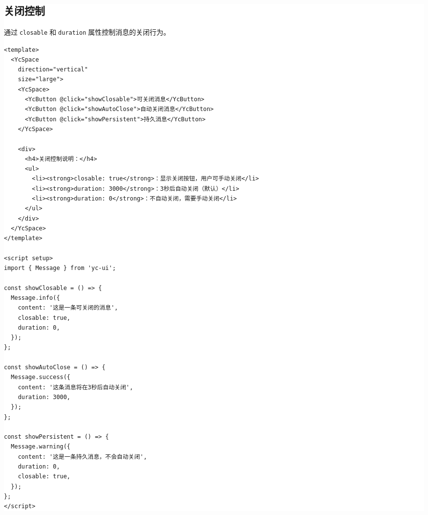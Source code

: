 ## 关闭控制

通过 `closable` 和 `duration` 属性控制消息的关闭行为。

```vue
<template>
  <YcSpace
    direction="vertical"
    size="large">
    <YcSpace>
      <YcButton @click="showClosable">可关闭消息</YcButton>
      <YcButton @click="showAutoClose">自动关闭消息</YcButton>
      <YcButton @click="showPersistent">持久消息</YcButton>
    </YcSpace>

    <div>
      <h4>关闭控制说明：</h4>
      <ul>
        <li><strong>closable: true</strong>：显示关闭按钮，用户可手动关闭</li>
        <li><strong>duration: 3000</strong>：3秒后自动关闭（默认）</li>
        <li><strong>duration: 0</strong>：不自动关闭，需要手动关闭</li>
      </ul>
    </div>
  </YcSpace>
</template>

<script setup>
import { Message } from 'yc-ui';

const showClosable = () => {
  Message.info({
    content: '这是一条可关闭的消息',
    closable: true,
    duration: 0,
  });
};

const showAutoClose = () => {
  Message.success({
    content: '这条消息将在3秒后自动关闭',
    duration: 3000,
  });
};

const showPersistent = () => {
  Message.warning({
    content: '这是一条持久消息，不会自动关闭',
    duration: 0,
    closable: true,
  });
};
</script>
```
